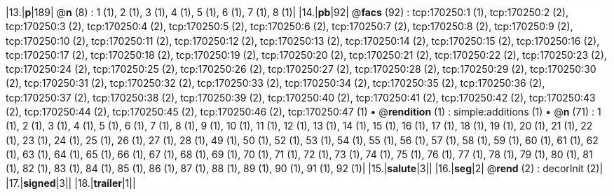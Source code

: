 |13.|__p__|189| @__n__ (8) : 1 (1), 2 (1), 3 (1), 4 (1), 5 (1), 6 (1), 7 (1), 8 (1)|
|14.|__pb__|92| @__facs__ (92) : tcp:170250:1 (1), tcp:170250:2 (2), tcp:170250:3 (2), tcp:170250:4 (2), tcp:170250:5 (2), tcp:170250:6 (2), tcp:170250:7 (2), tcp:170250:8 (2), tcp:170250:9 (2), tcp:170250:10 (2), tcp:170250:11 (2), tcp:170250:12 (2), tcp:170250:13 (2), tcp:170250:14 (2), tcp:170250:15 (2), tcp:170250:16 (2), tcp:170250:17 (2), tcp:170250:18 (2), tcp:170250:19 (2), tcp:170250:20 (2), tcp:170250:21 (2), tcp:170250:22 (2), tcp:170250:23 (2), tcp:170250:24 (2), tcp:170250:25 (2), tcp:170250:26 (2), tcp:170250:27 (2), tcp:170250:28 (2), tcp:170250:29 (2), tcp:170250:30 (2), tcp:170250:31 (2), tcp:170250:32 (2), tcp:170250:33 (2), tcp:170250:34 (2), tcp:170250:35 (2), tcp:170250:36 (2), tcp:170250:37 (2), tcp:170250:38 (2), tcp:170250:39 (2), tcp:170250:40 (2), tcp:170250:41 (2), tcp:170250:42 (2), tcp:170250:43 (2), tcp:170250:44 (2), tcp:170250:45 (2), tcp:170250:46 (2), tcp:170250:47 (1)  •  @__rendition__ (1) : simple:additions (1)  •  @__n__ (71) : 1 (1), 2 (1), 3 (1), 4 (1), 5 (1), 6 (1), 7 (1), 8 (1), 9 (1), 10 (1), 11 (1), 12 (1), 13 (1), 14 (1), 15 (1), 16 (1), 17 (1), 18 (1), 19 (1), 20 (1), 21 (1), 22 (1), 23 (1), 24 (1), 25 (1), 26 (1), 27 (1), 28 (1), 49 (1), 50 (1), 52 (1), 53 (1), 54 (1), 55 (1), 56 (1), 57 (1), 58 (1), 59 (1), 60 (1), 61 (1), 62 (1), 63 (1), 64 (1), 65 (1), 66 (1), 67 (1), 68 (1), 69 (1), 70 (1), 71 (1), 72 (1), 73 (1), 74 (1), 75 (1), 76 (1), 77 (1), 78 (1), 79 (1), 80 (1), 81 (1), 82 (1), 83 (1), 84 (1), 85 (1), 86 (1), 87 (1), 88 (1), 89 (1), 90 (1), 91 (1), 92 (1)|
|15.|__salute__|3||
|16.|__seg__|2| @__rend__ (2) : decorInit (2)|
|17.|__signed__|3||
|18.|__trailer__|1||
